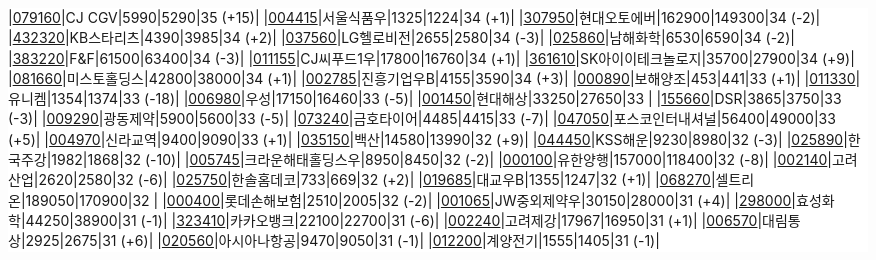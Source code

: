 |[079160](https://finance.daum.net/quotes/A079160)|CJ CGV|5990|5290|35 (+15)|
|[004415](https://finance.daum.net/quotes/A004415)|서울식품우|1325|1224|34 (+1)|
|[307950](https://finance.daum.net/quotes/A307950)|현대오토에버|162900|149300|34 (-2)|
|[432320](https://finance.daum.net/quotes/A432320)|KB스타리츠|4390|3985|34 (+2)|
|[037560](https://finance.daum.net/quotes/A037560)|LG헬로비전|2655|2580|34 (-3)|
|[025860](https://finance.daum.net/quotes/A025860)|남해화학|6530|6590|34 (-2)|
|[383220](https://finance.daum.net/quotes/A383220)|F&F|61500|63400|34 (-3)|
|[011155](https://finance.daum.net/quotes/A011155)|CJ씨푸드1우|17800|16760|34 (+1)|
|[361610](https://finance.daum.net/quotes/A361610)|SK아이이테크놀로지|35700|27900|34 (+9)|
|[081660](https://finance.daum.net/quotes/A081660)|미스토홀딩스|42800|38000|34 (+1)|
|[002785](https://finance.daum.net/quotes/A002785)|진흥기업우B|4155|3590|34 (+3)|
|[000890](https://finance.daum.net/quotes/A000890)|보해양조|453|441|33 (+1)|
|[011330](https://finance.daum.net/quotes/A011330)|유니켐|1354|1374|33 (-18)|
|[006980](https://finance.daum.net/quotes/A006980)|우성|17150|16460|33 (-5)|
|[001450](https://finance.daum.net/quotes/A001450)|현대해상|33250|27650|33 |
|[155660](https://finance.daum.net/quotes/A155660)|DSR|3865|3750|33 (-3)|
|[009290](https://finance.daum.net/quotes/A009290)|광동제약|5900|5600|33 (-5)|
|[073240](https://finance.daum.net/quotes/A073240)|금호타이어|4485|4415|33 (-7)|
|[047050](https://finance.daum.net/quotes/A047050)|포스코인터내셔널|56400|49000|33 (+5)|
|[004970](https://finance.daum.net/quotes/A004970)|신라교역|9400|9090|33 (+1)|
|[035150](https://finance.daum.net/quotes/A035150)|백산|14580|13990|32 (+9)|
|[044450](https://finance.daum.net/quotes/A044450)|KSS해운|9230|8980|32 (-3)|
|[025890](https://finance.daum.net/quotes/A025890)|한국주강|1982|1868|32 (-10)|
|[005745](https://finance.daum.net/quotes/A005745)|크라운해태홀딩스우|8950|8450|32 (-2)|
|[000100](https://finance.daum.net/quotes/A000100)|유한양행|157000|118400|32 (-8)|
|[002140](https://finance.daum.net/quotes/A002140)|고려산업|2620|2580|32 (-6)|
|[025750](https://finance.daum.net/quotes/A025750)|한솔홈데코|733|669|32 (+2)|
|[019685](https://finance.daum.net/quotes/A019685)|대교우B|1355|1247|32 (+1)|
|[068270](https://finance.daum.net/quotes/A068270)|셀트리온|189050|170900|32 |
|[000400](https://finance.daum.net/quotes/A000400)|롯데손해보험|2510|2005|32 (-2)|
|[001065](https://finance.daum.net/quotes/A001065)|JW중외제약우|30150|28000|31 (+4)|
|[298000](https://finance.daum.net/quotes/A298000)|효성화학|44250|38900|31 (-1)|
|[323410](https://finance.daum.net/quotes/A323410)|카카오뱅크|22100|22700|31 (-6)|
|[002240](https://finance.daum.net/quotes/A002240)|고려제강|17967|16950|31 (+1)|
|[006570](https://finance.daum.net/quotes/A006570)|대림통상|2925|2675|31 (+6)|
|[020560](https://finance.daum.net/quotes/A020560)|아시아나항공|9470|9050|31 (-1)|
|[012200](https://finance.daum.net/quotes/A012200)|계양전기|1555|1405|31 (-1)|
